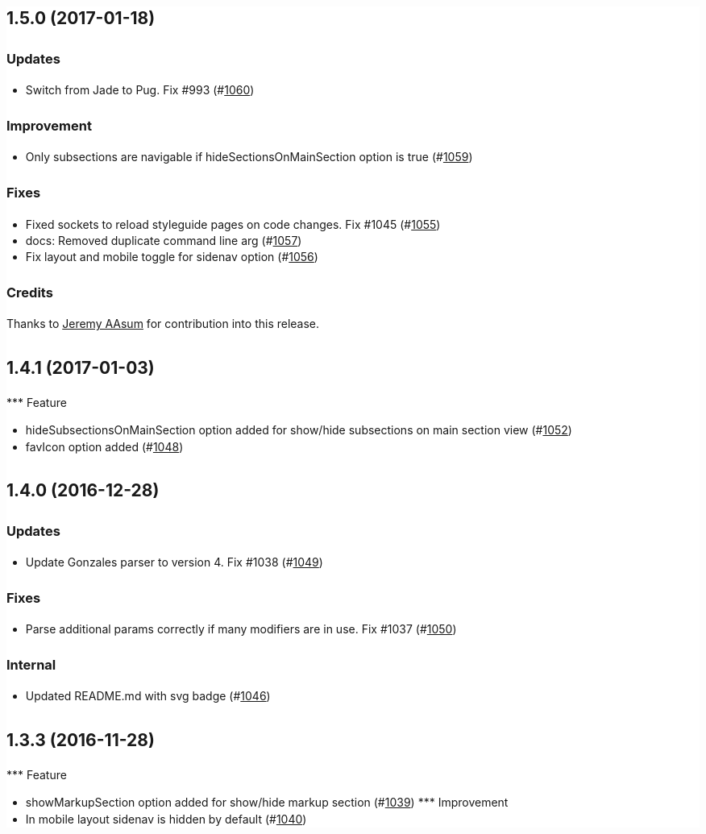 ## 1.5.0 (2017-01-18)

### Updates
* Switch from Jade to Pug. Fix #993 (#[1060](https://github.com/SC5/sc5-styleguide/pull/1060))

### Improvement
* Only subsections are navigable if hideSectionsOnMainSection option is true (#[1059](https://github.com/SC5/sc5-styleguide/pull/1059))

### Fixes
* Fixed sockets to reload styleguide pages on code changes. Fix #1045 (#[1055](https://github.com/SC5/sc5-styleguide/pull/1055))
* docs: Removed duplicate command line arg (#[1057](https://github.com/SC5/sc5-styleguide/pull/1057))
* Fix layout and mobile toggle for sidenav  option (#[1056](https://github.com/SC5/sc5-styleguide/pull/1056))

### Credits

Thanks to [Jeremy AAsum](https://github.com/jaasum) for contribution into this release.


## 1.4.1 (2017-01-03)

*** Feature
* hideSubsectionsOnMainSection option added for show/hide subsections on main section view (#[1052](https://github.com/SC5/sc5-styleguide/pull/1052))
* favIcon option added (#[1048](https://github.com/SC5/sc5-styleguide/pull/1048))

## 1.4.0 (2016-12-28)

### Updates
* Update Gonzales parser to version 4. Fix #1038 (#[1049](https://github.com/SC5/sc5-styleguide/pull/1049))

### Fixes
* Parse additional params correctly if many modifiers are in use. Fix #1037 (#[1050](https://github.com/SC5/sc5-styleguide/pull/1050))

### Internal
* Updated README.md with svg badge (#[1046](https://github.com/SC5/sc5-styleguide/pull/1046))

## 1.3.3 (2016-11-28)

*** Feature 
* showMarkupSection option added for show/hide markup section (#[1039](https://github.com/SC5/sc5-styleguide/pull/1039))
*** Improvement
* In mobile layout sidenav is hidden by default (#[1040](https://github.com/SC5/sc5-styleguide/pull/1040))
